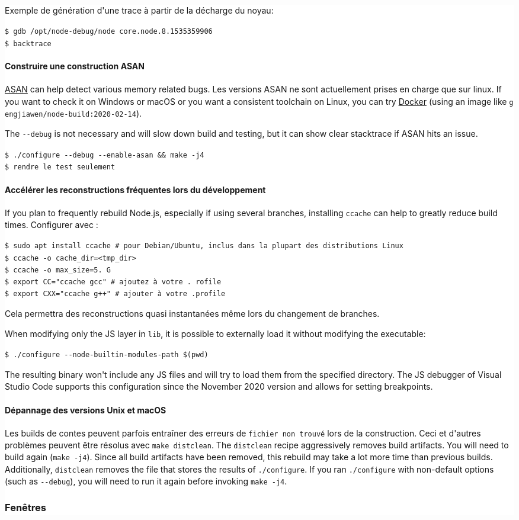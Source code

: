 Exemple de génération d'une trace à partir de la décharge du noyau:

``` console
$ gdb /opt/node-debug/node core.node.8.1535359906
$ backtrace
```

#### Construire une construction ASAN

[ASAN](https://github.com/google/sanitizers) can help detect various memory related bugs. Les versions ASAN ne sont actuellement prises en charge que sur linux. If you want to check it on Windows or macOS or you want a consistent toolchain on Linux, you can try [Docker](https://www.docker.com/products/docker-desktop) (using an image like `gengjiawen/node-build:2020-02-14`).

The `--debug` is not necessary and will slow down build and testing, but it can show clear stacktrace if ASAN hits an issue.

``` console
$ ./configure --debug --enable-asan && make -j4
$ rendre le test seulement
```

#### Accélérer les reconstructions fréquentes lors du développement

If you plan to frequently rebuild Node.js, especially if using several branches, installing `ccache` can help to greatly reduce build times. Configurer avec :
```console
$ sudo apt install ccache # pour Debian/Ubuntu, inclus dans la plupart des distributions Linux
$ ccache -o cache_dir=<tmp_dir>
$ ccache -o max_size=5. G
$ export CC="ccache gcc" # ajoutez à votre . rofile
$ export CXX="ccache g++" # ajouter à votre .profile
```
Cela permettra des reconstructions quasi instantanées même lors du changement de branches.

When modifying only the JS layer in `lib`, it is possible to externally load it without modifying the executable:
```console
$ ./configure --node-builtin-modules-path $(pwd)
```
The resulting binary won't include any JS files and will try to load them from the specified directory. The JS debugger of Visual Studio Code supports this configuration since the November 2020 version and allows for setting breakpoints.

#### Dépannage des versions Unix et macOS

Les builds de contes peuvent parfois entraîner des erreurs de `fichier non trouvé` lors de la construction. Ceci et d'autres problèmes peuvent être résolus avec `make distclean`. The `distclean` recipe aggressively removes build artifacts. You will need to build again (`make -j4`). Since all build artifacts have been removed, this rebuild may take a lot more time than previous builds. Additionally, `distclean` removes the file that stores the results of `./configure`. If you ran `./configure` with non-default options (such as `--debug`), you will need to run it again before invoking `make -j4`.

### Fenêtres
